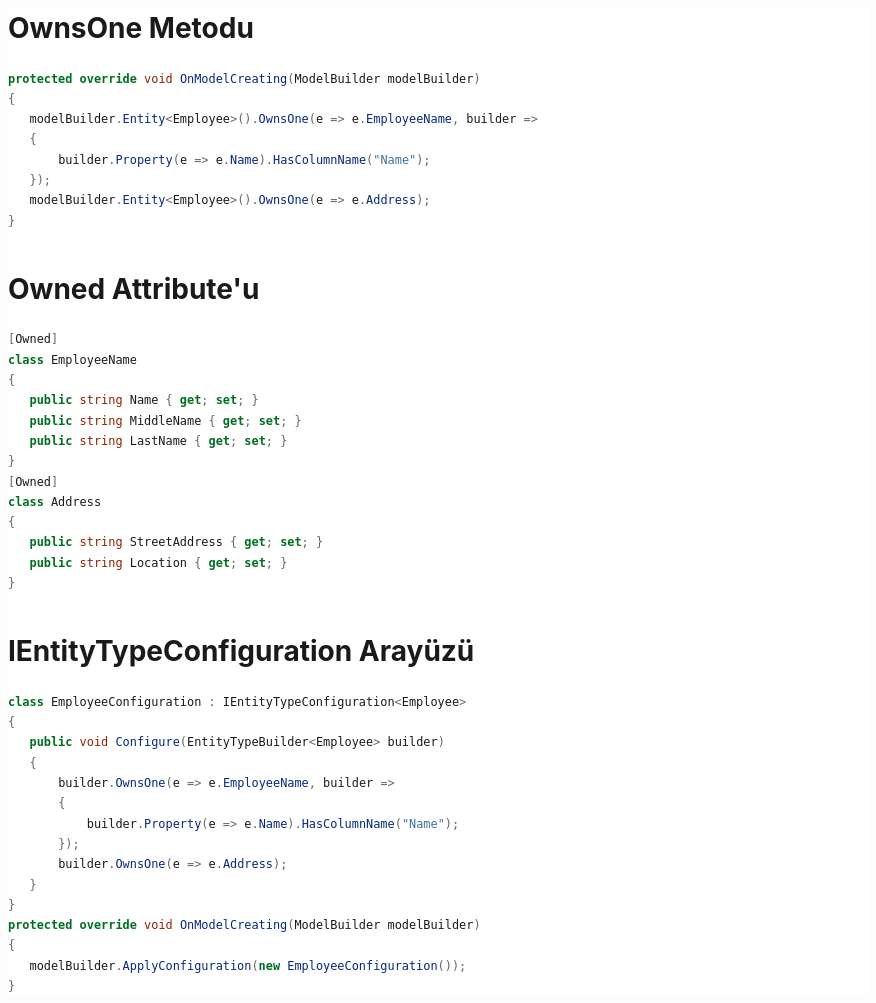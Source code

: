 # OwnsOne Metodu

```C#
protected override void OnModelCreating(ModelBuilder modelBuilder)
{
   modelBuilder.Entity<Employee>().OwnsOne(e => e.EmployeeName, builder =>
   {
       builder.Property(e => e.Name).HasColumnName("Name");
   });
   modelBuilder.Entity<Employee>().OwnsOne(e => e.Address);
}
```

# Owned Attribute'u

```C#
[Owned]
class EmployeeName
{
   public string Name { get; set; }
   public string MiddleName { get; set; }
   public string LastName { get; set; }
}
[Owned]
class Address
{
   public string StreetAddress { get; set; }
   public string Location { get; set; }
}
```

# IEntityTypeConfiguration<T> Arayüzü

```C#
class EmployeeConfiguration : IEntityTypeConfiguration<Employee>
{
   public void Configure(EntityTypeBuilder<Employee> builder)
   {
       builder.OwnsOne(e => e.EmployeeName, builder =>
       {
           builder.Property(e => e.Name).HasColumnName("Name");
       });
       builder.OwnsOne(e => e.Address);
   }
}
protected override void OnModelCreating(ModelBuilder modelBuilder)
{
   modelBuilder.ApplyConfiguration(new EmployeeConfiguration());
}
```
